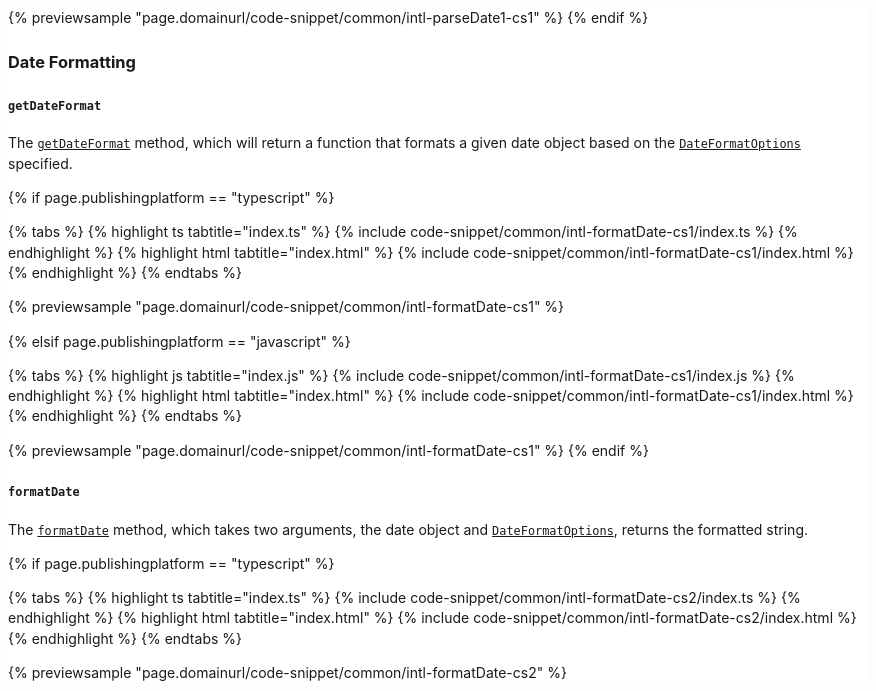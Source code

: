 {% previewsample "page.domainurl/code-snippet/common/intl-parseDate1-cs1" %}
{% endif %}

### Date Formatting

#### `getDateFormat`

The [`getDateFormat`](https://ej2.syncfusion.com/documentation/api/base/internationalization#getdateformat) method, which will return a function that formats a given date object based on the [`DateFormatOptions`](https://ej2.syncfusion.com/documentation/api/base/dateFormatOptions) specified.

{% if page.publishingplatform == "typescript" %}

 {% tabs %}
{% highlight ts tabtitle="index.ts" %}
{% include code-snippet/common/intl-formatDate-cs1/index.ts %}
{% endhighlight %}
{% highlight html tabtitle="index.html" %}
{% include code-snippet/common/intl-formatDate-cs1/index.html %}
{% endhighlight %}
{% endtabs %}
        
{% previewsample "page.domainurl/code-snippet/common/intl-formatDate-cs1" %}

{% elsif page.publishingplatform == "javascript" %}

{% tabs %}
{% highlight js tabtitle="index.js" %}
{% include code-snippet/common/intl-formatDate-cs1/index.js %}
{% endhighlight %}
{% highlight html tabtitle="index.html" %}
{% include code-snippet/common/intl-formatDate-cs1/index.html %}
{% endhighlight %}
{% endtabs %}

{% previewsample "page.domainurl/code-snippet/common/intl-formatDate-cs1" %}
{% endif %}

#### `formatDate`

 The [`formatDate`](https://ej2.syncfusion.com/documentation/api/base/internationalization) method, which takes two arguments, the date object and [`DateFormatOptions`](https://ej2.syncfusion.com/documentation/api/base/dateFormatOptions), returns the formatted string.

{% if page.publishingplatform == "typescript" %}

 {% tabs %}
{% highlight ts tabtitle="index.ts" %}
{% include code-snippet/common/intl-formatDate-cs2/index.ts %}
{% endhighlight %}
{% highlight html tabtitle="index.html" %}
{% include code-snippet/common/intl-formatDate-cs2/index.html %}
{% endhighlight %}
{% endtabs %}
        
{% previewsample "page.domainurl/code-snippet/common/intl-formatDate-cs2" %}
